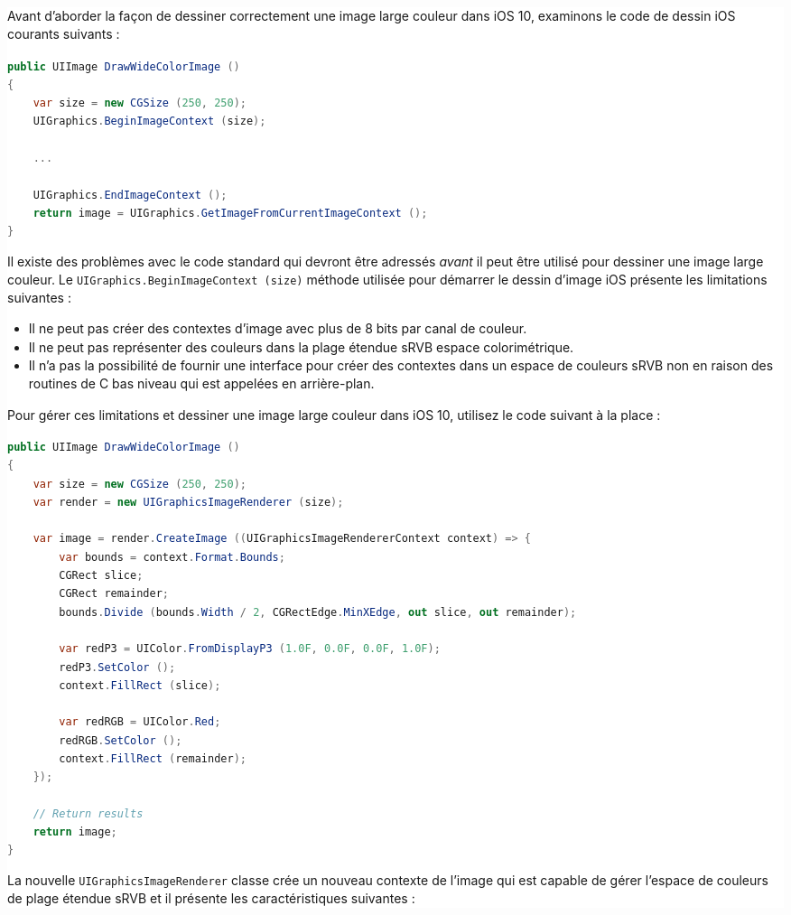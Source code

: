 Avant d’aborder la façon de dessiner correctement une image large couleur dans iOS 10, examinons le code de dessin iOS courants suivants :

```csharp
public UIImage DrawWideColorImage ()
{
    var size = new CGSize (250, 250);
    UIGraphics.BeginImageContext (size);

    ...
    
    UIGraphics.EndImageContext ();
    return image = UIGraphics.GetImageFromCurrentImageContext ();
}
```

Il existe des problèmes avec le code standard qui devront être adressés _avant_ il peut être utilisé pour dessiner une image large couleur. Le `UIGraphics.BeginImageContext (size)` méthode utilisée pour démarrer le dessin d’image iOS présente les limitations suivantes :

- Il ne peut pas créer des contextes d’image avec plus de 8 bits par canal de couleur.
- Il ne peut pas représenter des couleurs dans la plage étendue sRVB espace colorimétrique.
- Il n’a pas la possibilité de fournir une interface pour créer des contextes dans un espace de couleurs sRVB non en raison des routines de C bas niveau qui est appelées en arrière-plan.

Pour gérer ces limitations et dessiner une image large couleur dans iOS 10, utilisez le code suivant à la place :

```csharp
public UIImage DrawWideColorImage ()
{
    var size = new CGSize (250, 250);
    var render = new UIGraphicsImageRenderer (size);

    var image = render.CreateImage ((UIGraphicsImageRendererContext context) => {
        var bounds = context.Format.Bounds;
        CGRect slice;
        CGRect remainder;
        bounds.Divide (bounds.Width / 2, CGRectEdge.MinXEdge, out slice, out remainder);

        var redP3 = UIColor.FromDisplayP3 (1.0F, 0.0F, 0.0F, 1.0F);
        redP3.SetColor ();
        context.FillRect (slice);

        var redRGB = UIColor.Red;
        redRGB.SetColor ();
        context.FillRect (remainder);
    });

    // Return results
    return image;
}
```

La nouvelle `UIGraphicsImageRenderer` classe crée un nouveau contexte de l’image qui est capable de gérer l’espace de couleurs de plage étendue sRVB et il présente les caractéristiques suivantes :
